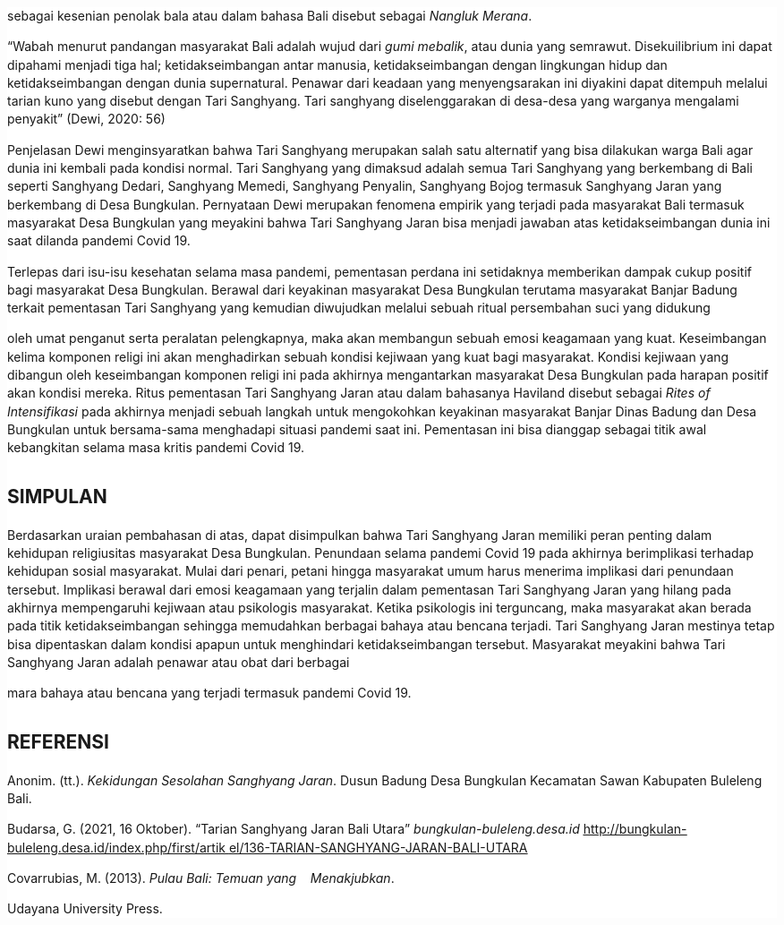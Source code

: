 <p><span class="font3">sebagai kesenian penolak bala atau dalam bahasa Bali disebut sebagai </span><span class="font3" style="font-style:italic;">Nangluk Merana</span><span class="font3">.</span></p>
<p><span class="font3">“Wabah menurut pandangan masyarakat Bali adalah wujud dari </span><span class="font3" style="font-style:italic;">gumi mebalik</span><span class="font3">, atau dunia yang semrawut. Disekuilibrium ini dapat dipahami menjadi tiga hal; ketidakseimbangan antar manusia, ketidakseimbangan dengan lingkungan hidup dan ketidakseimbangan dengan dunia supernatural. Penawar dari keadaan yang menyengsarakan ini diyakini dapat ditempuh melalui tarian kuno yang disebut dengan Tari Sanghyang. Tari sanghyang diselenggarakan di desa-desa yang warganya mengalami penyakit” (Dewi, 2020: 56)</span></p>
<p><span class="font3">Penjelasan Dewi menginsyaratkan bahwa Tari Sanghyang merupakan salah satu alternatif yang bisa dilakukan warga Bali agar dunia ini kembali pada kondisi normal. Tari Sanghyang yang dimaksud adalah semua Tari Sanghyang yang berkembang di Bali seperti Sanghyang Dedari, Sanghyang Memedi, Sanghyang Penyalin, Sanghyang Bojog termasuk Sanghyang Jaran yang berkembang di Desa Bungkulan. Pernyataan Dewi merupakan fenomena empirik yang terjadi pada masyarakat Bali termasuk masyarakat Desa Bungkulan yang meyakini bahwa Tari Sanghyang Jaran bisa menjadi jawaban atas ketidakseimbangan dunia ini saat dilanda pandemi Covid 19.</span></p>
<p><span class="font3">Terlepas dari isu-isu kesehatan selama masa pandemi, pementasan perdana ini setidaknya memberikan dampak cukup positif bagi masyarakat Desa Bungkulan. Berawal dari keyakinan masyarakat Desa Bungkulan terutama masyarakat Banjar Badung terkait pementasan Tari Sanghyang yang kemudian diwujudkan melalui sebuah ritual persembahan suci yang didukung</span></p>
<p><span class="font3">oleh umat penganut serta peralatan pelengkapnya, maka akan membangun sebuah emosi keagamaan yang kuat. Keseimbangan kelima komponen religi ini akan menghadirkan sebuah kondisi kejiwaan yang kuat bagi masyarakat. Kondisi kejiwaan yang dibangun oleh keseimbangan komponen religi ini pada akhirnya mengantarkan masyarakat Desa Bungkulan pada harapan positif akan kondisi mereka. Ritus pementasan Tari Sanghyang Jaran atau dalam bahasanya Haviland disebut sebagai </span><span class="font3" style="font-style:italic;">Rites of Intensifikasi</span><span class="font3"> pada akhirnya menjadi sebuah langkah untuk mengokohkan keyakinan masyarakat Banjar Dinas Badung dan Desa Bungkulan untuk bersama-sama menghadapi situasi pandemi saat ini. Pementasan ini bisa dianggap sebagai titik awal kebangkitan selama masa kritis pandemi Covid 19.</span></p>
<h2><a name="bookmark12"></a><span class="font3" style="font-weight:bold;"><a name="bookmark13"></a>SIMPULAN</span></h2>
<p><span class="font3">Berdasarkan uraian pembahasan di atas, dapat disimpulkan bahwa Tari Sanghyang Jaran memiliki peran penting dalam kehidupan religiusitas masyarakat Desa Bungkulan. Penundaan selama pandemi Covid 19 pada akhirnya berimplikasi terhadap kehidupan sosial masyarakat. Mulai dari penari, petani hingga masyarakat umum harus menerima implikasi dari penundaan tersebut. Implikasi berawal dari emosi keagamaan yang terjalin dalam pementasan Tari Sanghyang Jaran yang hilang pada akhirnya mempengaruhi kejiwaan atau psikologis masyarakat. Ketika psikologis ini terguncang, maka masyarakat akan berada pada titik ketidakseimbangan sehingga memudahkan berbagai bahaya atau bencana terjadi. Tari Sanghyang Jaran mestinya tetap bisa dipentaskan dalam kondisi apapun untuk menghindari ketidakseimbangan tersebut. Masyarakat meyakini bahwa Tari Sanghyang Jaran adalah penawar atau obat dari berbagai</span></p>
<p><span class="font3">mara bahaya atau bencana yang terjadi termasuk pandemi Covid 19.</span></p>
<h2><a name="bookmark14"></a><span class="font3" style="font-weight:bold;"><a name="bookmark15"></a>REFERENSI</span></h2>
<p><span class="font3">Anonim. (tt.). </span><span class="font3" style="font-style:italic;">Kekidungan Sesolahan Sanghyang Jaran</span><span class="font3">. Dusun Badung Desa Bungkulan Kecamatan Sawan Kabupaten Buleleng Bali.</span></p>
<p><span class="font3">Budarsa, G. (2021, 16 Oktober). “Tarian Sanghyang Jaran Bali Utara” </span><span class="font3" style="font-style:italic;">bungkulan-buleleng.desa.id </span><a href="http://bungkulan-buleleng.desa.id/index.php/first/artikel/136-TARIAN-SANGHYANG-JARAN-BALI-UTARA"><span class="font3" style="text-decoration:underline;">http://bungkulan-</span></a><span class="font3" style="text-decoration:underline;"></span><a href="http://bungkulan-buleleng.desa.id/index.php/first/artikel/136-TARIAN-SANGHYANG-JARAN-BALI-UTARA"><span class="font3" style="text-decoration:underline;">buleleng.desa.id/index.php/first/artik</span></a><span class="font3" style="text-decoration:underline;"> </span><a href="http://bungkulan-buleleng.desa.id/index.php/first/artikel/136-TARIAN-SANGHYANG-JARAN-BALI-UTARA"><span class="font3" style="text-decoration:underline;">el/136-TARIAN-SANGHYANG-</span></a><span class="font3" style="text-decoration:underline;"></span><a href="http://bungkulan-buleleng.desa.id/index.php/first/artikel/136-TARIAN-SANGHYANG-JARAN-BALI-UTARA"><span class="font3" style="text-decoration:underline;">JARAN-BALI-UTARA</span></a></p>
<p><span class="font3">Covarrubias, M. (2013). </span><span class="font3" style="font-style:italic;">Pulau Bali: Temuan yang &nbsp;&nbsp;&nbsp;Menakjubkan</span><span class="font3">.</span></p>
<p><span class="font3">Udayana University Press.</span></p>